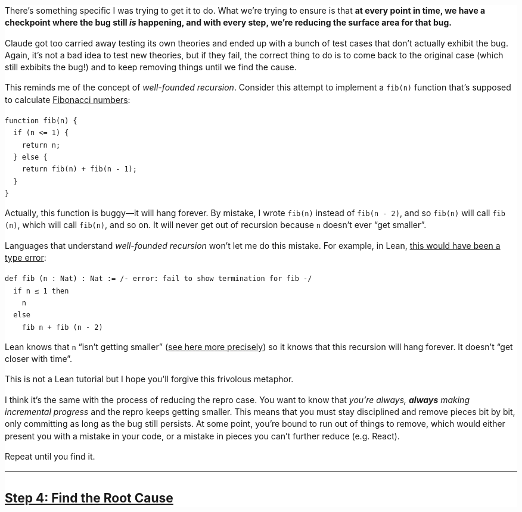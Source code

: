 There’s something specific I was trying to get it to do. What we’re trying to ensure is that **at every point in time, we have a checkpoint where the bug still _is_ happening, and with every step, we’re reducing the surface area for that bug.**

Claude got too carried away testing its own theories and ended up with a bunch of test cases that don’t actually exhibit the bug. Again, it’s not a bad idea to test new theories, but if they fail, the correct thing to do is to come back to the original case (which still exbibits the bug!) and to keep removing things until we find the cause.

This reminds me of the concept of _well-founded recursion_. Consider this attempt to implement a `fib(n)` function that’s supposed to calculate [Fibonacci numbers](https://en.wikipedia.org/wiki/Fibonacci_sequence):

```
function fib(n) {
  if (n <= 1) {
    return n;
  } else {
    return fib(n) + fib(n - 1);
  }
}
```

Actually, this function is buggy—it will hang forever. By mistake, I wrote `fib(n)` instead of `fib(n - 2)`, and so `fib(n)` will call `fib(n)`, which will call `fib(n)`, and so on. It will never get out of recursion because `n` doesn’t ever “get smaller”.

Languages that understand _well-founded recursion_ won’t let me do this mistake. For example, in Lean, [this would have been a type error](https://live.lean-lang.org/?from=lean#codez=CYUwZgBGCWBGEAoB2EBcEByBDALgSjU1zQF4AoCCaSFQEyIIBGCHACxCQsog8pABsAziE6UY8FAGoocRCgC0EAEx4yZIA):

```
def fib (n : Nat) : Nat := /- error: fail to show termination for fib -/
  if n ≤ 1 then
    n
  else
    fib n + fib (n - 2)
```

Lean knows that `n` “isn’t getting smaller” ([see here more precisely](https://lean-lang.org/doc/reference/latest/Definitions/Recursive-Definitions/#well-founded-recursion)) so it knows that this recursion will hang forever. It doesn’t “get closer with time”.

This is not a Lean tutorial but I hope you’ll forgive this frivolous metaphor.

I think it’s the same with the process of reducing the repro case. You want to know that _you’re always, **always** making incremental progress_ and the repro keeps getting smaller. This means that you must stay disciplined and remove pieces bit by bit, only committing as long as the bug still persists. At some point, you’re bound to run out of things to remove, which would either present you with a mistake in your code, or a mistake in pieces you can’t further reduce (e.g. React).

Repeat until you find it.

* * *

[Step 4: Find the Root Cause](https://overreacted.io/how-to-fix-any-bug/#step-4-find-the-root-cause)
----------------------------------------------------------------------------------------------------
